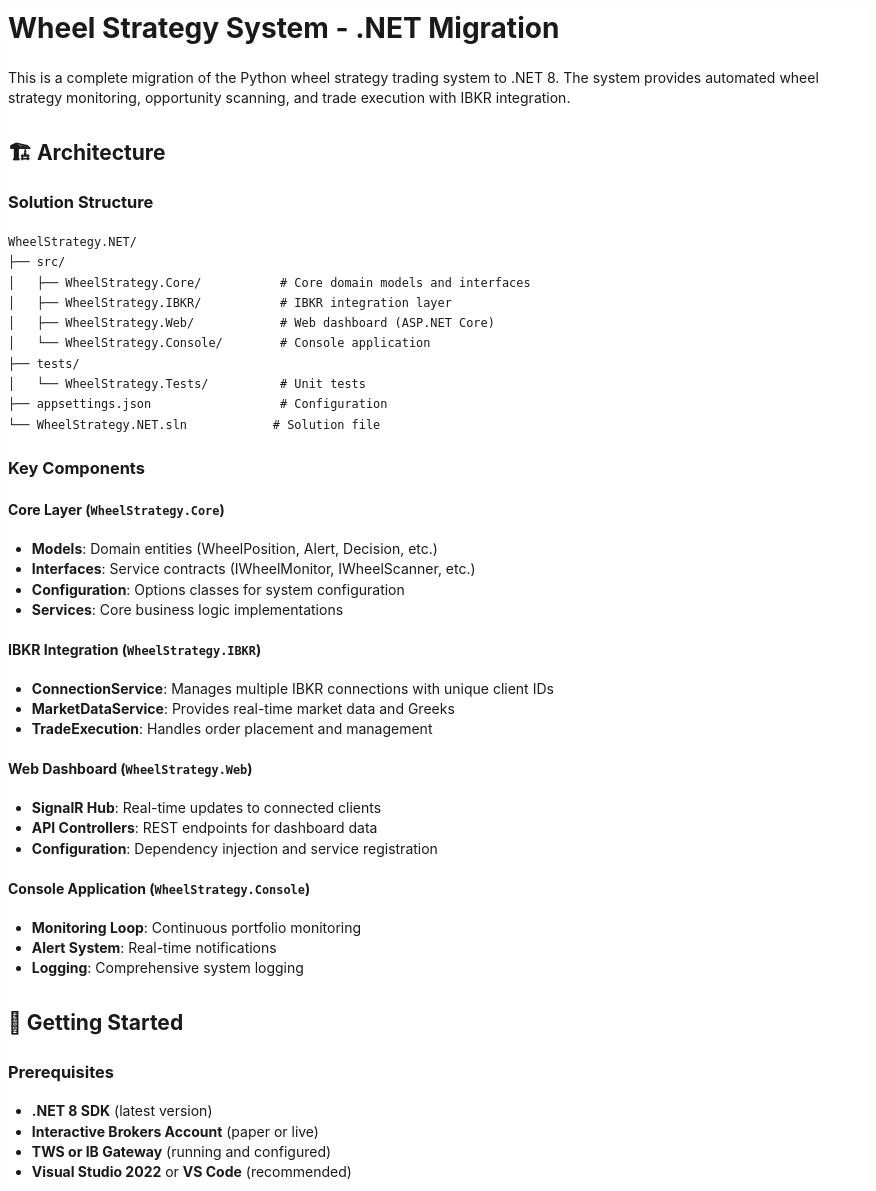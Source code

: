 # Wheel Strategy System - .NET Migration

This is a complete migration of the Python wheel strategy trading system to .NET 8. The system provides automated wheel strategy monitoring, opportunity scanning, and trade execution with IBKR integration.

## 🏗️ Architecture

### Solution Structure
```
WheelStrategy.NET/
├── src/
│   ├── WheelStrategy.Core/           # Core domain models and interfaces
│   ├── WheelStrategy.IBKR/           # IBKR integration layer
│   ├── WheelStrategy.Web/            # Web dashboard (ASP.NET Core)
│   └── WheelStrategy.Console/        # Console application
├── tests/
│   └── WheelStrategy.Tests/          # Unit tests
├── appsettings.json                  # Configuration
└── WheelStrategy.NET.sln            # Solution file
```

### Key Components

#### Core Layer (`WheelStrategy.Core`)
- **Models**: Domain entities (WheelPosition, Alert, Decision, etc.)
- **Interfaces**: Service contracts (IWheelMonitor, IWheelScanner, etc.)
- **Configuration**: Options classes for system configuration
- **Services**: Core business logic implementations

#### IBKR Integration (`WheelStrategy.IBKR`)
- **ConnectionService**: Manages multiple IBKR connections with unique client IDs
- **MarketDataService**: Provides real-time market data and Greeks
- **TradeExecution**: Handles order placement and management

#### Web Dashboard (`WheelStrategy.Web`)
- **SignalR Hub**: Real-time updates to connected clients
- **API Controllers**: REST endpoints for dashboard data
- **Configuration**: Dependency injection and service registration

#### Console Application (`WheelStrategy.Console`)
- **Monitoring Loop**: Continuous portfolio monitoring
- **Alert System**: Real-time notifications
- **Logging**: Comprehensive system logging

## 🚀 Getting Started

### Prerequisites
- **.NET 8 SDK** (latest version)
- **Interactive Brokers Account** (paper or live)
- **TWS or IB Gateway** (running and configured)
- **Visual Studio 2022** or **VS Code** (recommended)
